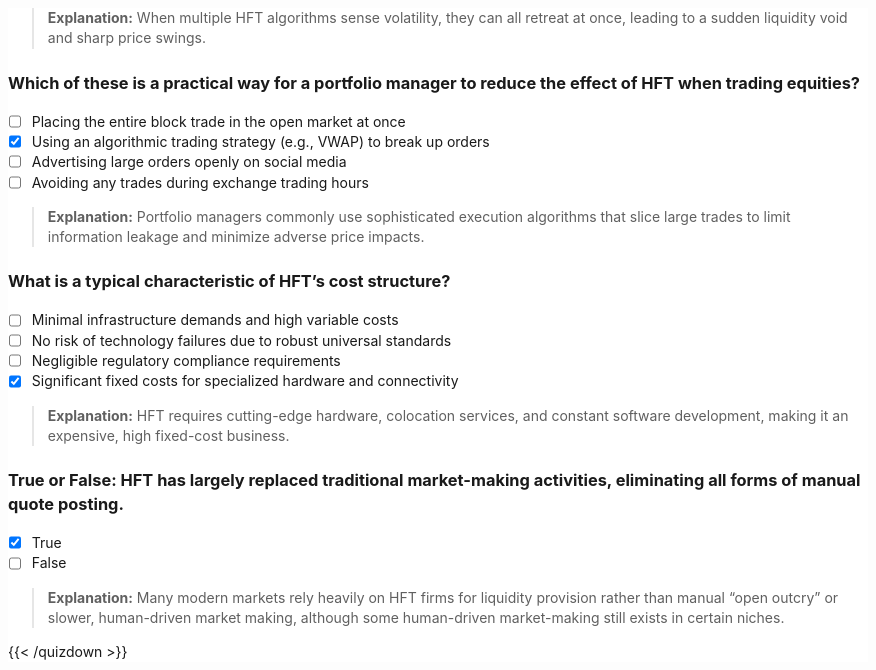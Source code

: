 > **Explanation:** When multiple HFT algorithms sense volatility, they can all retreat at once, leading to a sudden liquidity void and sharp price swings.

### Which of these is a practical way for a portfolio manager to reduce the effect of HFT when trading equities?

- [ ] Placing the entire block trade in the open market at once  
- [x] Using an algorithmic trading strategy (e.g., VWAP) to break up orders  
- [ ] Advertising large orders openly on social media  
- [ ] Avoiding any trades during exchange trading hours  

> **Explanation:** Portfolio managers commonly use sophisticated execution algorithms that slice large trades to limit information leakage and minimize adverse price impacts.

### What is a typical characteristic of HFT’s cost structure?

- [ ] Minimal infrastructure demands and high variable costs  
- [ ] No risk of technology failures due to robust universal standards  
- [ ] Negligible regulatory compliance requirements  
- [x] Significant fixed costs for specialized hardware and connectivity  

> **Explanation:** HFT requires cutting-edge hardware, colocation services, and constant software development, making it an expensive, high fixed-cost business.

### True or False: HFT has largely replaced traditional market-making activities, eliminating all forms of manual quote posting.

- [x] True  
- [ ] False  

> **Explanation:** Many modern markets rely heavily on HFT firms for liquidity provision rather than manual “open outcry” or slower, human-driven market making, although some human-driven market-making still exists in certain niches.

{{< /quizdown >}}
